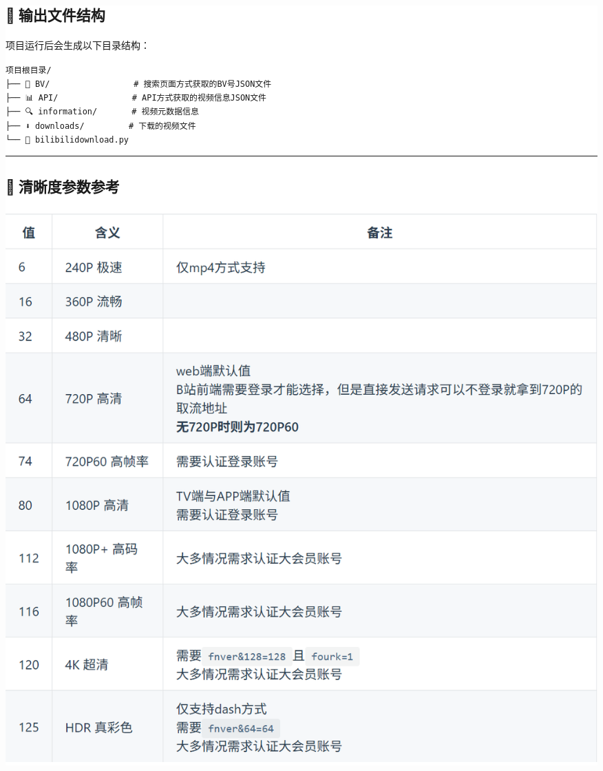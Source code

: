 
## 📁 输出文件结构

项目运行后会生成以下目录结构：

```
项目根目录/
├── 📄 BV/                 # 搜索页面方式获取的BV号JSON文件
├── 📊 API/               # API方式获取的视频信息JSON文件
├── 🔍 information/       # 视频元数据信息
├── ⬇️ downloads/         # 下载的视频文件
└── 🐍 bilibilidownload.py
```

---

## 🎨 清晰度参数参考

![清晰度代码参照](./material/image/quality.png)
